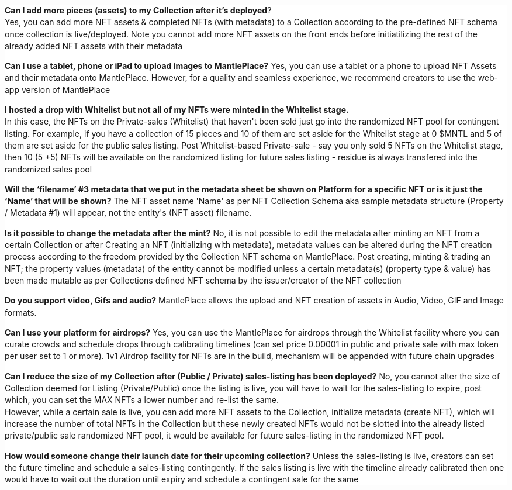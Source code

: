 **Can I add more pieces (assets) to my Collection after it’s deployed**?   
Yes, you can add more NFT assets & completed NFTs (with metadata) to a Collection according to the pre-defined NFT schema once collection is live/deployed. Note you cannot add more NFT assets on the front ends before initiatilizing the rest of the already added NFT assets with their metadata
 
**Can I use a tablet, phone or iPad to upload images to MantlePlace?** 
Yes, you can use a tablet or a phone to upload NFT Assets and their metadata onto MantlePlace. However, for a quality and seamless experience, we recommend creators to use the web-app version of MantlePlace 
 
**I hosted a drop with Whitelist but not all of my NFTs were minted in the Whitelist stage.**  
In this case, the NFTs on the Private-sales (Whitelist) that haven't been sold just go into the randomized NFT pool for contingent listing. For example, if you have a collection of 15 pieces and 10 of them are set aside for the Whitelist stage at 0 $MNTL and 5 of them are set aside for the public sales listing. Post Whitelist-based Private-sale - say you only sold 5 NFTs on the Whitelist stage, then 10 (5 +5) NFTs will be available on the randomized listing for future sales listing - residue is always transfered into the randomized sales pool

**Will the ‘filename’ #3 metadata that we put in the metadata sheet be shown on Platform for a specific NFT or is it just the ‘Name’ that will be shown?** 
The NFT asset name 'Name' as per NFT Collection Schema aka sample metadata structure (Property / Metadata #1) will appear, not the entity's (NFT asset) filename.  

**Is it possible to change the metadata after the mint?**
No, it is not possible to edit the metadata after minting an NFT from a certain Collection or after Creating an NFT (initializing with metadata), metadata values can be altered during the NFT creation process according to the freedom provided by the Collection NFT schema on MantlePlace. Post creating, minting & trading an NFT; the property values (metadata) of the entity cannot be modified unless a certain metadata(s) (property type & value) has been made mutable as per Collections defined NFT schema by the issuer/creator of the NFT collection 
 
**Do you support video, Gifs and audio?** 
MantlePlace allows the upload and NFT creation of assets in Audio, Video, GIF and Image formats.

**Can I use your platform for airdrops?**
Yes, you can use the MantlePlace for airdrops through the Whitelist facility where you can curate crowds and schedule drops through calibrating timelines (can set price 0.00001 in public and private sale with max token per user set to 1 or more). 1v1 Airdrop facility for NFTs are in the build, mechanism will be appended with future chain upgrades

**Can I reduce the size of my Collection after (Public / Private) sales-listing has been deployed?** 
No, you cannot alter the size of Collection deemed for Listing (Private/Public) once the listing is live, you will have to wait for the sales-listing to expire, post which, you can set the MAX NFTs a lower number and re-list the same.  
However, while a certain sale is live, you can add more NFT assets to the Collection, initialize metadata (create NFT), which will increase the number of total NFTs in the Collection but these newly created NFTs would not be slotted into the already listed private/public sale randomized NFT pool, it would be available for future sales-listing in the randomized NFT pool. 
 
**How would someone change their launch date for their upcoming collection?** 
Unless the sales-listing is live, creators can set the future timeline and schedule a sales-listing contingently. If the sales listing is live with the timeline already calibrated then one would have to wait out the duration until expiry and schedule a contingent sale for the same 
 